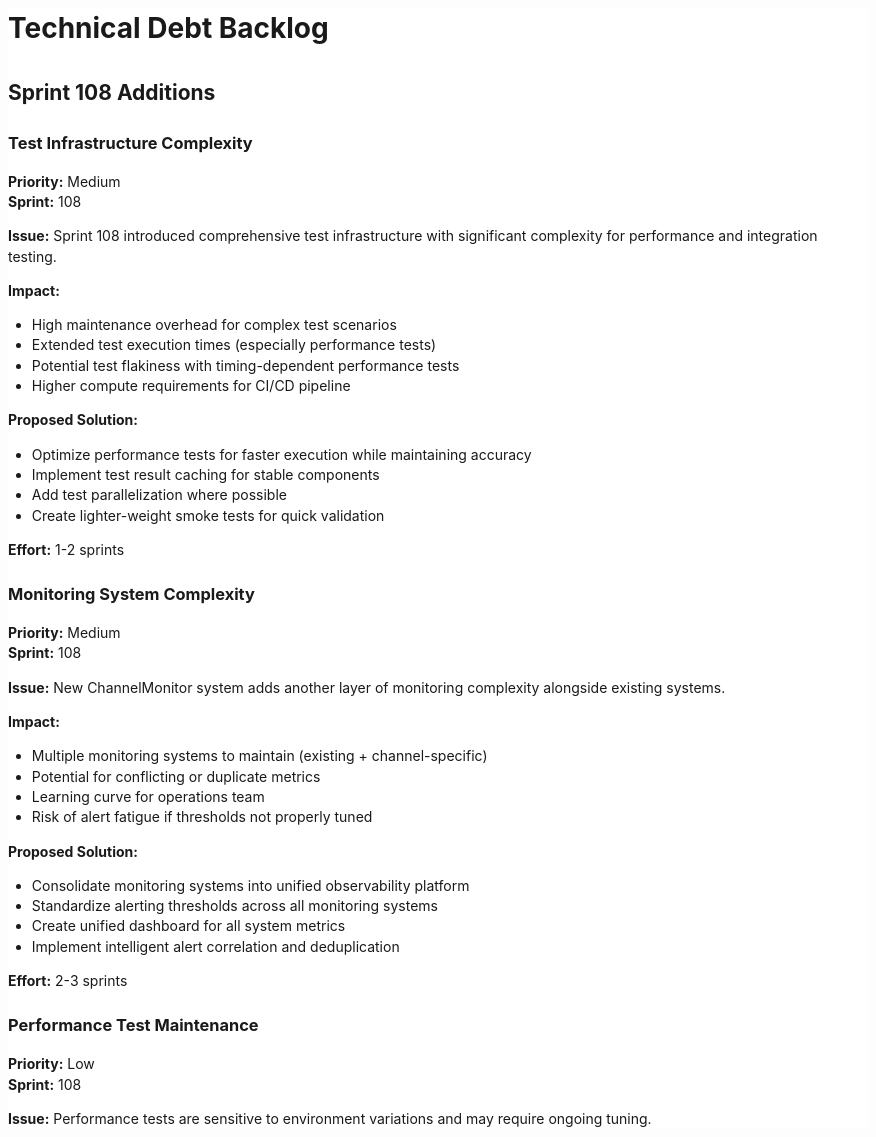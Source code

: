 # Technical Debt Backlog

## Sprint 108 Additions

### Test Infrastructure Complexity
**Priority:** Medium  
**Sprint:** 108  

**Issue:** Sprint 108 introduced comprehensive test infrastructure with significant complexity for performance and integration testing.

**Impact:**  
- High maintenance overhead for complex test scenarios
- Extended test execution times (especially performance tests)
- Potential test flakiness with timing-dependent performance tests
- Higher compute requirements for CI/CD pipeline

**Proposed Solution:**  
- Optimize performance tests for faster execution while maintaining accuracy
- Implement test result caching for stable components
- Add test parallelization where possible
- Create lighter-weight smoke tests for quick validation

**Effort:** 1-2 sprints  

### Monitoring System Complexity
**Priority:** Medium  
**Sprint:** 108  

**Issue:** New ChannelMonitor system adds another layer of monitoring complexity alongside existing systems.

**Impact:**  
- Multiple monitoring systems to maintain (existing + channel-specific)
- Potential for conflicting or duplicate metrics
- Learning curve for operations team
- Risk of alert fatigue if thresholds not properly tuned

**Proposed Solution:**  
- Consolidate monitoring systems into unified observability platform
- Standardize alerting thresholds across all monitoring systems
- Create unified dashboard for all system metrics
- Implement intelligent alert correlation and deduplication

**Effort:** 2-3 sprints  

### Performance Test Maintenance
**Priority:** Low  
**Sprint:** 108  

**Issue:** Performance tests are sensitive to environment variations and may require ongoing tuning.
